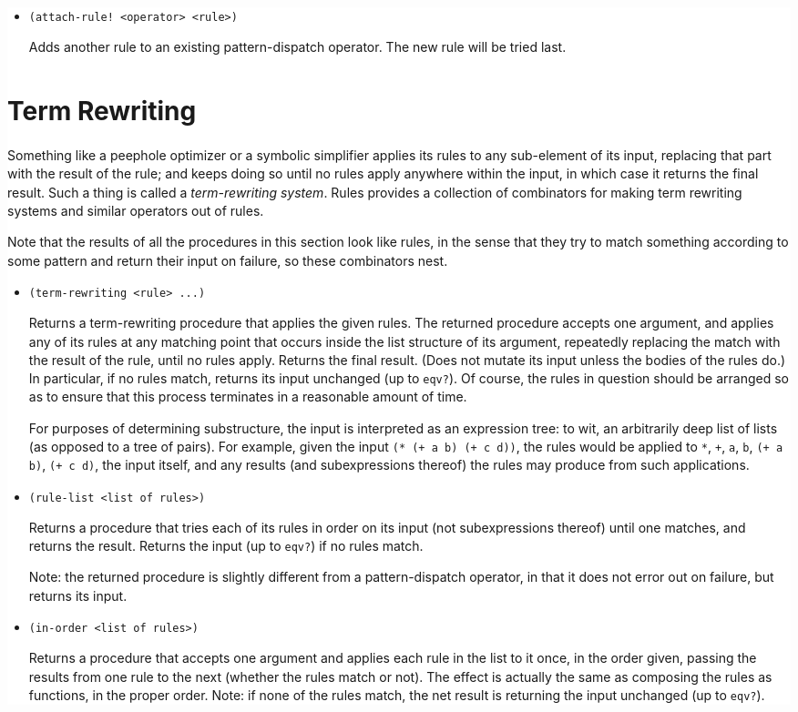 - `(attach-rule! <operator> <rule>)`

  Adds another rule to an existing pattern-dispatch operator.  The
  new rule will be tried last.


Term Rewriting
==============

Something like a peephole optimizer or a symbolic simplifier applies
its rules to any sub-element of its input, replacing that part with
the result of the rule; and keeps doing so until no rules apply
anywhere within the input, in which case it returns the final result.
Such a thing is called a _term-rewriting system_.  Rules provides a
collection of combinators for making term rewriting systems and
similar operators out of rules.

Note that the results of all the procedures in this section look like
rules, in the sense that they try to match something according to some
pattern and return their input on failure, so these combinators nest.

- `(term-rewriting <rule> ...)`

  Returns a term-rewriting procedure that applies the given rules.
  The returned procedure accepts one argument, and applies any of its
  rules at any matching point that occurs inside the list structure of
  its argument, repeatedly replacing the match with the result of the
  rule, until no rules apply.  Returns the final result.  (Does not
  mutate its input unless the bodies of the rules do.)  In particular,
  if no rules match, returns its input unchanged (up to `eqv?`).  Of
  course, the rules in question should be arranged so as to ensure
  that this process terminates in a reasonable amount of time.

  For purposes of determining substructure, the input is interpreted
  as an expression tree: to wit, an arbitrarily deep list of lists (as
  opposed to a tree of pairs).  For example, given the input
  `(* (+ a b) (+ c d))`, the rules would be applied to `*`, `+`, `a`,
  `b`, `(+ a b)`, `(+ c d)`, the input itself, and any results (and
  subexpressions thereof) the rules may produce from such
  applications.

- `(rule-list <list of rules>)`

  Returns a procedure that tries each of its rules in order on its
  input (not subexpressions thereof) until one matches, and returns
  the result.  Returns the input (up to `eqv?`) if no rules match.

  Note: the returned procedure is slightly different from a
  pattern-dispatch operator, in that it does not error out on failure,
  but returns its input.

- `(in-order <list of rules>)`

  Returns a procedure that accepts one argument and applies each rule
  in the list to it once, in the order given, passing the results from
  one rule to the next (whether the rules match or not).  The effect
  is actually the same as composing the rules as functions, in the
  proper order.  Note: if none of the rules match, the net result is
  returning the input unchanged (up to `eqv?`).
